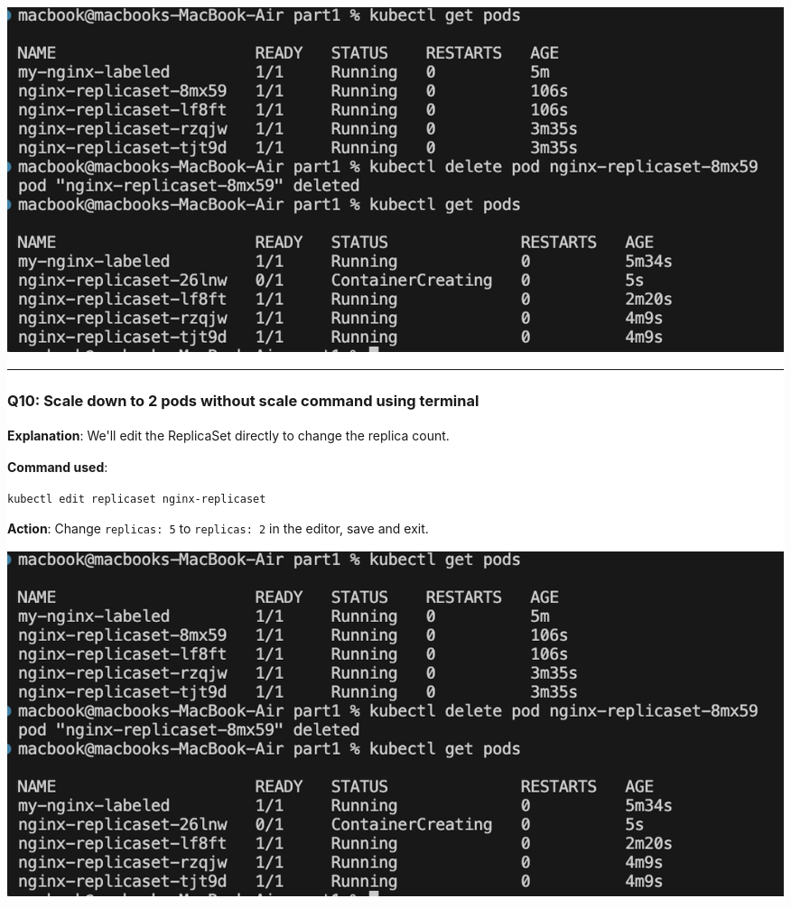 ![Alt text](assets/11.png)

---

### Q10: Scale down to 2 pods without scale command using terminal

**Explanation**: We'll edit the ReplicaSet directly to change the replica count.

**Command used**:
```bash
kubectl edit replicaset nginx-replicaset
```

**Action**: Change `replicas: 5` to `replicas: 2` in the editor, save and exit.

![Alt text](assets/11.png)
